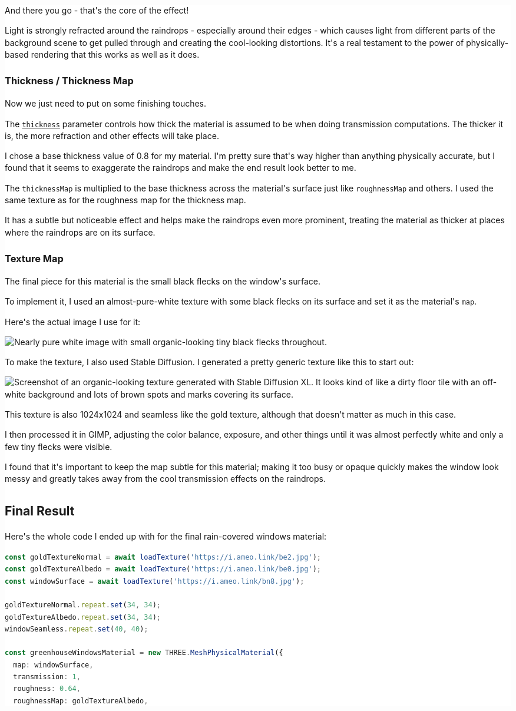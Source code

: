 And there you go - that's the core of the effect!

Light is strongly refracted around the raindrops - especially around their edges - which causes light from different parts of the background scene to get pulled through and creating the cool-looking distortions.  It's a real testament to the power of physically-based rendering that this works as well as it does.

### Thickness / Thickness Map

Now we just need to put on some finishing touches.

The [`thickness`](https://threejs.org/docs/#api/en/materials/MeshPhysicalMaterial.thickness) parameter controls how thick the material is assumed to be when doing transmission computations.  The thicker it is, the more refraction and other effects will take place.

I chose a base thickness value of 0.8 for my material.  I'm pretty sure that's way higher than anything physically accurate, but I found that it seems to exaggerate the raindrops and make the end result look better to me.

The `thicknessMap` is multiplied to the base thickness across the material's surface just like `roughnessMap` and others.  I used the same texture as for the roughness map for the thickness map.

It has a subtle but noticeable effect and helps make the raindrops even more prominent, treating the material as thicker at places where the raindrops are on its surface.

### Texture Map

The final piece for this material is the small black flecks on the window's surface.

To implement it, I used an almost-pure-white texture with some black flecks on its surface and set it as the material's `map`.

Here's the actual image I use for it:

![Nearly pure white image with small organic-looking tiny black flecks throughout.](https://i.ameo.link/bn8.jpg)

To make the texture, I also used Stable Diffusion.  I generated a pretty generic texture like this to start out:

![Screenshot of an organic-looking texture generated with Stable Diffusion XL.  It looks kind of like a dirty floor tile with an off-white background and lots of brown spots and marks covering its surface.](https://i.ameo.link/boq.jpg)

This texture is also 1024x1024 and seamless like the gold texture, although that doesn't matter as much in this case.

I then processed it in GIMP, adjusting the color balance, exposure, and other things until it was almost perfectly white and only a few tiny flecks were visible.

I found that it's important to keep the map subtle for this material; making it too busy or opaque quickly makes the window look messy and greatly takes away from the cool transmission effects on the raindrops.

## Final Result

Here's the whole code I ended up with for the final rain-covered windows material:

```ts
const goldTextureNormal = await loadTexture('https://i.ameo.link/be2.jpg');
const goldTextureAlbedo = await loadTexture('https://i.ameo.link/be0.jpg');
const windowSurface = await loadTexture('https://i.ameo.link/bn8.jpg');

goldTextureNormal.repeat.set(34, 34);
goldTextureAlbedo.repeat.set(34, 34);
windowSeamless.repeat.set(40, 40);

const greenhouseWindowsMaterial = new THREE.MeshPhysicalMaterial({
  map: windowSurface,
  transmission: 1,
  roughness: 0.64,
  roughnessMap: goldTextureAlbedo,
```